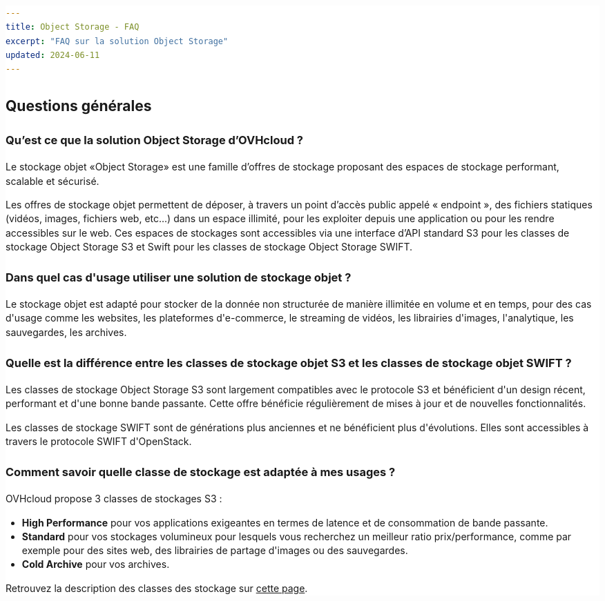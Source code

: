 ```yaml
---
title: Object Storage - FAQ
excerpt: "FAQ sur la solution Object Storage"
updated: 2024-06-11
---
```


## Questions générales

### Qu’est ce que la solution Object Storage d’OVHcloud ?

Le stockage objet «Object Storage» est une famille d’offres de stockage proposant des espaces de stockage performant, scalable et sécurisé.

Les offres de stockage objet permettent de déposer, à travers un point d’accès public appelé « endpoint », des fichiers statiques (vidéos, images, fichiers web, etc...) dans un espace illimité, pour les exploiter depuis une application ou pour les rendre accessibles sur le web. Ces espaces de stockages sont accessibles via une interface d’API standard S3 pour les classes de stockage Object Storage S3 et Swift pour les classes de stockage Object Storage SWIFT.

### Dans quel cas d'usage utiliser une solution de stockage objet ?

Le stockage objet est adapté pour stocker de la donnée non structurée de manière illimitée en volume et en temps, pour des cas d'usage comme les websites, les plateformes d'e-commerce, le streaming de vidéos, les librairies d'images, l'analytique, les sauvegardes, les archives.

### Quelle est la différence entre les classes de stockage objet S3 et les classes de stockage objet SWIFT ?

Les classes de stockage Object Storage S3 sont largement compatibles avec le protocole S3 et bénéficient d'un design récent, performant et d'une bonne bande passante. Cette offre bénéficie régulièrement de mises à jour et de nouvelles fonctionnalités.

Les classes de stockage SWIFT sont de générations plus anciennes et ne bénéficient plus d'évolutions. Elles sont accessibles à travers le protocole SWIFT d'OpenStack.

### Comment savoir quelle classe de stockage est adaptée à mes usages ?

OVHcloud propose 3 classes de stockages S3 :

- **High Performance** pour vos applications exigeantes en termes de latence et de consommation de bande passante.
- **Standard** pour vos stockages volumineux pour lesquels vous recherchez un meilleur ratio prix/performance, comme par exemple pour des sites web, des librairies de partage d'images ou des sauvegardes.
- **Cold Archive** pour vos archives.

Retrouvez la description des classes des stockage sur [cette page](https://www.ovhcloud.com/fr/public-cloud/storage/).
